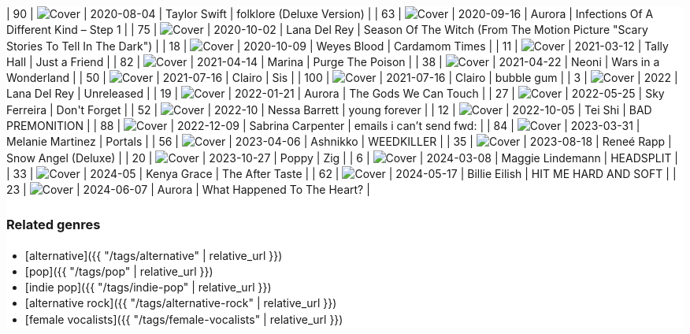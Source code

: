 | 90 | ![Cover](https://i.discogs.com/H3tvfehEuXoJ0EwE1oxbJJtI2X6xOMa7OtxZGxkD7go/rs:fit/g:sm/q:40/h:150/w:150/czM6Ly9kaXNjb2dz/LWRhdGFiYXNlLWlt/YWdlcy9SLTE2NTY3/ODE1LTE2MDg1Mzg4/NjEtMzQzNi5qcGVn.jpeg) | 2020-08-04 | Taylor Swift | folklore (Deluxe Version) |
| 63 | ![Cover](https://i.discogs.com/RURDuJVG0FVnXpVUvtyK6fM7Jf5X0EY3GNkun0HnmFw/rs:fit/g:sm/q:40/h:150/w:150/czM6Ly9kaXNjb2dz/LWRhdGFiYXNlLWlt/YWdlcy9SLTEyNTkw/MjY0LTE1MzgxNzcy/ODEtMzY3Ni5qcGVn.jpeg) | 2020-09-16 | Aurora | Infections Of A Different Kind – Step 1 |
| 75 | ![Cover](https://i.discogs.com/IRoBv16Fs4Ph5jJr4mdYKUtnoyRBCmmFux0A4VfDatU/rs:fit/g:sm/q:40/h:150/w:150/czM6Ly9kaXNjb2dz/LWRhdGFiYXNlLWlt/YWdlcy9SLTEzOTc4/MzI5LTE1NjUzNTI4/MzgtNTU0MC5qcGVn.jpeg) | 2020-10-02 | Lana Del Rey | Season Of The Witch (From The Motion Picture &quot;Scary Stories To Tell In The Dark&quot;) |
| 18 | ![Cover](https://i.discogs.com/rH6lGAdbsMM2w0rNmzqiX-tYCL7rjBX2JnjcXYU2HfA/rs:fit/g:sm/q:40/h:150/w:150/czM6Ly9kaXNjb2dz/LWRhdGFiYXNlLWlt/YWdlcy9SLTc2MTU0/NTktMTQ1MzYzNzg4/NC03OTczLmpwZWc.jpeg) | 2020-10-09 | Weyes Blood | Cardamom Times |
| 11 | ![Cover](https://lastfm.freetls.fastly.net/i/u/34s/34da517b57b264244cbef4094a2f5261.png) | 2021-03-12 | Tally Hall | Just a Friend |
| 82 | ![Cover](https://i.discogs.com/tbsEIqcPZ1cIwdm6tqGmcaUeDNdsk8r4iUxEfRogZjw/rs:fit/g:sm/q:40/h:150/w:150/czM6Ly9kaXNjb2dz/LWRhdGFiYXNlLWlt/YWdlcy9SLTE4Mjk1/NDI2LTE2MTg0MTg4/MDItNDU4MS5qcGVn.jpeg) | 2021-04-14 | Marina | Purge The Poison |
| 38 | ![Cover](https://i.discogs.com/nepHt3zdGAcPJtyFjte78jjw6zzOADwHkCLpawXSROs/rs:fit/g:sm/q:40/h:150/w:150/czM6Ly9kaXNjb2dz/LWRhdGFiYXNlLWlt/YWdlcy9SLTI4NDcw/NTIwLTE2OTYyMTE0/MzUtNTM0OC5qcGVn.jpeg) | 2021-04-22 | Neoni | Wars in a Wonderland |
| 50 | ![Cover](https://i.discogs.com/JJh4rCDnhGAHHw_i9HvdPrYNU70xiZ_PMp57qhigWk8/rs:fit/g:sm/q:40/h:150/w:150/czM6Ly9kaXNjb2dz/LWRhdGFiYXNlLWlt/YWdlcy9SLTE5NTAz/Nzk5LTE2MjYzODUz/MjAtMTU3Mi5qcGVn.jpeg) | 2021-07-16 | Clairo | Sis |
| 100 | ![Cover](https://i.discogs.com/QPLnkwpYFIWtZvy_gut2nce6CLGLXVIXTvY6CNx6zM8/rs:fit/g:sm/q:40/h:150/w:150/czM6Ly9kaXNjb2dz/LWRhdGFiYXNlLWlt/YWdlcy9SLTE5MDE2/OTM4LTE2MjI4Mzk1/NDEtMTE2OC5qcGVn.jpeg) | 2021-07-16 | Clairo | bubble gum |
| 3 | ![Cover](https://i.discogs.com/SBGj49ZTlfjAPZZqm8w66FJq_d82cuc2CQRIOsNKd2c/rs:fit/g:sm/q:40/h:150/w:150/czM6Ly9kaXNjb2dz/LWRhdGFiYXNlLWlt/YWdlcy9SLTQwMzc0/MzAtMTY0MTgzMDc3/Mi00MTY5LmpwZWc.jpeg) | 2022 | Lana Del Rey | Unreleased |
| 19 | ![Cover](https://i.discogs.com/ZgxPrNUVQqNl1AmrUco728TIfkasy9HxHbxmYNpP4Ro/rs:fit/g:sm/q:40/h:150/w:150/czM6Ly9kaXNjb2dz/LWRhdGFiYXNlLWlt/YWdlcy9SLTIxODE2/NzMzLTE2NDI2OTQz/MTMtMzQwNS5qcGVn.jpeg) | 2022-01-21 | Aurora | The Gods We Can Touch |
| 27 | ![Cover](https://i.discogs.com/byw9Tc4RIkclwIZ_ikMAszSVbodyLzpY--23e598wms/rs:fit/g:sm/q:40/h:150/w:150/czM6Ly9kaXNjb2dz/LWRhdGFiYXNlLWlt/YWdlcy9SLTIzMzU1/NDU4LTE2NTM1MjA2/MzctNzc2Ny5qcGVn.jpeg) | 2022-05-25 | Sky Ferreira | Don&#39;t Forget |
| 52 | ![Cover](https://i.discogs.com/ijU4OUKtK0FpBCdfjLvtB_o_fFTdvbuOjNvPeyRTwlo/rs:fit/g:sm/q:40/h:150/w:150/czM6Ly9kaXNjb2dz/LWRhdGFiYXNlLWlt/YWdlcy9SLTI0OTgy/OTAzLTE2NjczMDY3/NTUtNDczNS5qcGVn.jpeg) | 2022-10 | Nessa Barrett | young forever |
| 12 | ![Cover](https://i.discogs.com/npYS5hQyqT1yEg3oudUYX46GMoVvYXxX_qGCH602ZEE/rs:fit/g:sm/q:40/h:150/w:150/czM6Ly9kaXNjb2dz/LWRhdGFiYXNlLWlt/YWdlcy9SLTI2MTYy/MTkyLTE2NzY4NTcx/NDgtNjE2OS5qcGVn.jpeg) | 2022-10-05 | Tei Shi | BAD PREMONITION |
| 88 | ![Cover](https://i.discogs.com/jYulW1dgnwtJm-A5Z6EX83ts3fhL1vPz03jBu3t4aVc/rs:fit/g:sm/q:40/h:150/w:150/czM6Ly9kaXNjb2dz/LWRhdGFiYXNlLWlt/YWdlcy9SLTI0Mzk1/NDc3LTE2NjIxNTI5/NTctMjYxNC5wbmc.jpeg) | 2022-12-09 | Sabrina Carpenter | emails i can’t send fwd: |
| 84 | ![Cover](https://i.discogs.com/X75EgrZmL_UlW6-qUnMULddy8TcS9RuwoW7NjNSHky8/rs:fit/g:sm/q:40/h:150/w:150/czM6Ly9kaXNjb2dz/LWRhdGFiYXNlLWlt/YWdlcy9SLTI2NTkz/MDkxLTE2ODAyNzU2/NjYtNTY1Ni5qcGVn.jpeg) | 2023-03-31 | Melanie Martinez | Portals |
| 56 | ![Cover](https://i.discogs.com/bwvVCuGkq-v8EHbsHF226cqTlIwFu5H0tnZ_XRyaKD0/rs:fit/g:sm/q:40/h:150/w:150/czM6Ly9kaXNjb2dz/LWRhdGFiYXNlLWlt/YWdlcy9SLTI2Njkz/NDQxLTE2ODA5NzU2/MzYtOTY4MC5qcGVn.jpeg) | 2023-04-06 | Ashnikko | WEEDKILLER |
| 35 | ![Cover](https://i.discogs.com/JVCB5GLt8Wg7mrEuLYNEbpjP-_fT6oaqc09Ou6n5K6E/rs:fit/g:sm/q:40/h:150/w:150/czM6Ly9kaXNjb2dz/LWRhdGFiYXNlLWlt/YWdlcy9SLTI3ODk2/MzQ5LTE2OTI5MDUx/OTgtNTIzNS5qcGVn.jpeg) | 2023-08-18 | Reneé Rapp | Snow Angel (Deluxe) |
| 20 | ![Cover](https://i.discogs.com/eEW2S4lNGwaL9i8ZY7aU6oHYnDwyRRCKZx4oUwI8ELc/rs:fit/g:sm/q:40/h:150/w:150/czM6Ly9kaXNjb2dz/LWRhdGFiYXNlLWlt/YWdlcy9SLTI3NzMz/Mjk2LTE2ODk4Nzg0/NjAtNzc3NS5qcGVn.jpeg) | 2023-10-27 | Poppy | Zig |
| 6 | ![Cover](https://i.discogs.com/VDQoC2FWmIv2PPOn4CjCxraU8Nzy4YY4BQW3spOfMQs/rs:fit/g:sm/q:40/h:150/w:150/czM6Ly9kaXNjb2dz/LWRhdGFiYXNlLWlt/YWdlcy9SLTE0Mzk2/OTc1LTE1NzM2ODM0/OTEtODA2OC5qcGVn.jpeg) | 2024-03-08 | Maggie Lindemann | HEADSPLIT |
| 33 | ![Cover](https://i.discogs.com/A_te3tQeDoVMFo47U37WPpcqGL9JZmY_qGaDis2JUYY/rs:fit/g:sm/q:40/h:150/w:150/czM6Ly9kaXNjb2dz/LWRhdGFiYXNlLWlt/YWdlcy9SLTMwNzUw/Nzc0LTE3MTYzODg4/NTgtNTk5Mi5qcGVn.jpeg) | 2024-05 | Kenya Grace | The After Taste |
| 62 | ![Cover](https://i.discogs.com/34QM_S2m4nrCCdAkQCGz-pBiqvSkhnBFtDbWwDo2K2U/rs:fit/g:sm/q:40/h:150/w:150/czM6Ly9kaXNjb2dz/LWRhdGFiYXNlLWlt/YWdlcy9SLTMwNTQ5/NDU3LTE3MTQ1MDMx/MDItNzM0Ni5qcGVn.jpeg) | 2024-05-17 | Billie Eilish | HIT ME HARD AND SOFT |
| 23 | ![Cover](https://i.discogs.com/FRas78e9uNsSXXtZpVmVja7SnqjzLVxpdYIPZtp7WPc/rs:fit/g:sm/q:40/h:150/w:150/czM6Ly9kaXNjb2dz/LWRhdGFiYXNlLWlt/YWdlcy9SLTMwOTEz/NjUwLTE3MTc5Mjc1/NjEtMTgxMi5qcGVn.jpeg) | 2024-06-07 | Aurora | What Happened To The Heart? |

### Related genres

- [alternative]({{ "/tags/alternative" | relative_url }})
- [pop]({{ "/tags/pop" | relative_url }})
- [indie pop]({{ "/tags/indie-pop" | relative_url }})
- [alternative rock]({{ "/tags/alternative-rock" | relative_url }})
- [female vocalists]({{ "/tags/female-vocalists" | relative_url }})